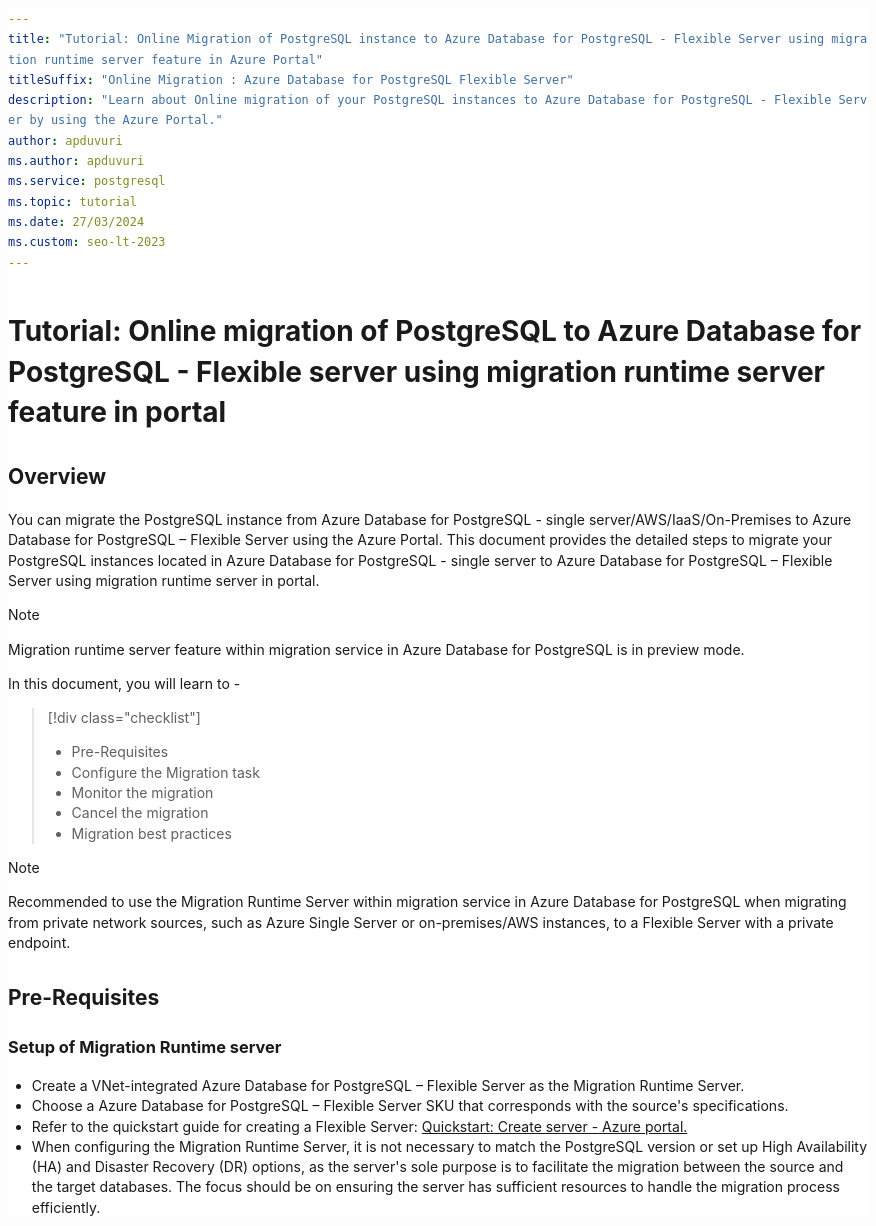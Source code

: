 ```yaml
---
title: "Tutorial: Online Migration of PostgreSQL instance to Azure Database for PostgreSQL - Flexible Server using migration runtime server feature in Azure Portal"
titleSuffix: "Online Migration : Azure Database for PostgreSQL Flexible Server"
description: "Learn about Online migration of your PostgreSQL instances to Azure Database for PostgreSQL - Flexible Server by using the Azure Portal."
author: apduvuri
ms.author: apduvuri
ms.service: postgresql
ms.topic: tutorial
ms.date: 27/03/2024
ms.custom: seo-lt-2023
---
```

# Tutorial: Online migration of PostgreSQL to Azure Database for PostgreSQL - Flexible server using migration runtime server feature in portal

## Overview

You can migrate the PostgreSQL instance from Azure Database for PostgreSQL - single server/AWS/IaaS/On-Premises to Azure Database for PostgreSQL – Flexible Server using the Azure Portal. This document provides the detailed steps to migrate your PostgreSQL instances located in Azure Database for PostgreSQL - single server to Azure Database for PostgreSQL – Flexible Server using migration runtime server in portal.

> [!NOTE]
> Migration runtime server feature within migration service in Azure Database for PostgreSQL is in preview mode.

In this document, you will learn to -
> [!div class="checklist"]
> * Pre-Requisites
> * Configure the Migration task
> * Monitor the migration
> * Cancel the migration
> * Migration best practices

> [!NOTE]
> Recommended to use the Migration Runtime Server within migration service in Azure Database for PostgreSQL when migrating from private network sources, such as Azure Single Server or on-premises/AWS instances, to a Flexible Server with a private endpoint.

## Pre-Requisites

### Setup of Migration Runtime server
- Create a VNet-integrated Azure Database for PostgreSQL – Flexible Server as the Migration Runtime Server. 
- Choose a Azure Database for PostgreSQL – Flexible Server SKU that corresponds with the source's specifications.
- Refer to the quickstart guide for creating a Flexible Server: [Quickstart: Create server - Azure portal.](https://learn.microsoft.com/en-us/azure/postgresql/flexible-server/quickstart-create-server-portal)
- When configuring the Migration Runtime Server, it is not necessary to match the PostgreSQL version or set up High Availability (HA) and Disaster Recovery (DR) options, as the server's sole purpose is to facilitate the migration between the source and the target databases. The focus should be on ensuring the server has sufficient resources to handle the migration process efficiently.
